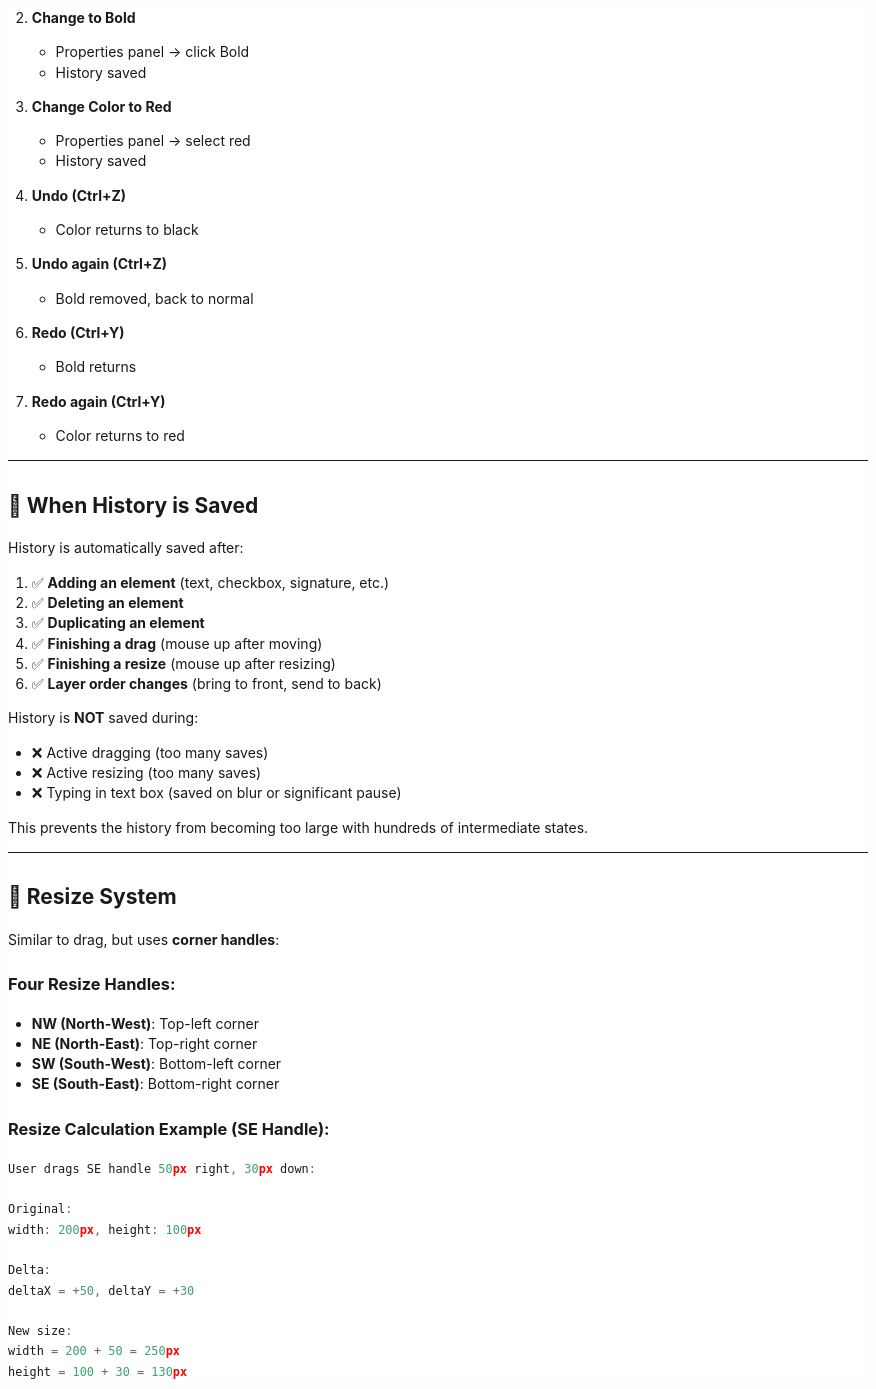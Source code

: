 2. **Change to Bold**
   - Properties panel → click Bold
   - History saved

3. **Change Color to Red**
   - Properties panel → select red
   - History saved

4. **Undo (Ctrl+Z)**
   - Color returns to black

5. **Undo again (Ctrl+Z)**
   - Bold removed, back to normal

6. **Redo (Ctrl+Y)**
   - Bold returns

7. **Redo again (Ctrl+Y)**
   - Color returns to red

---

## 🔧 When History is Saved

History is automatically saved after:

1. ✅ **Adding an element** (text, checkbox, signature, etc.)
2. ✅ **Deleting an element**
3. ✅ **Duplicating an element**
4. ✅ **Finishing a drag** (mouse up after moving)
5. ✅ **Finishing a resize** (mouse up after resizing)
6. ✅ **Layer order changes** (bring to front, send to back)

History is **NOT** saved during:
- ❌ Active dragging (too many saves)
- ❌ Active resizing (too many saves)
- ❌ Typing in text box (saved on blur or significant pause)

This prevents the history from becoming too large with hundreds of intermediate states.

---

## 🎨 Resize System

Similar to drag, but uses **corner handles**:

### Four Resize Handles:
- **NW (North-West)**: Top-left corner
- **NE (North-East)**: Top-right corner
- **SW (South-West)**: Bottom-left corner
- **SE (South-East)**: Bottom-right corner

### Resize Calculation Example (SE Handle):

```typescript
User drags SE handle 50px right, 30px down:

Original:
width: 200px, height: 100px

Delta:
deltaX = +50, deltaY = +30

New size:
width = 200 + 50 = 250px
height = 100 + 30 = 130px

```